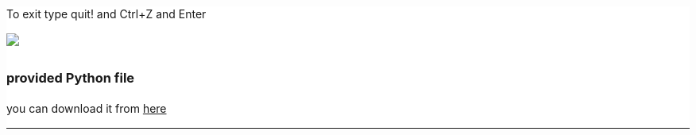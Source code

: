 To exit type quit! and  Ctrl+Z and Enter

<img src='https://github.com/fabiomatricardi/LlamaFile-4-ALL/raw/main/videos/LlamaFileInferenceAPI.gif' width=900>


### provided Python file
you can download it from [here](https://github.com/fabiomatricardi/LlamaFile-4-ALL/raw/main/apitestqwen05.py)

---


